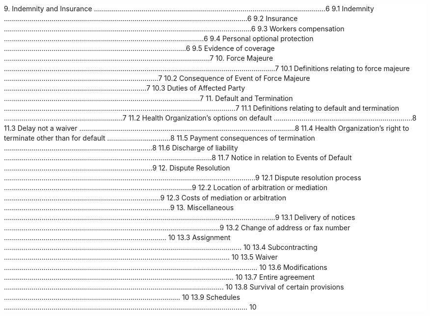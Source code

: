 9\. Indemnity and Insurance .....................................................................................................................6
9\.1 Indemnity ...........................................................................................................................6
9\.2 Insurance .............................................................................................................................6
9\.3 Workers compensation .....................................................................................................6
9\.4 Personal optional protection ............................................................................................6
9\.5 Evidence of coverage ........................................................................................................7
10\. Force Majeure .........................................................................................................................................7
10\.1 Definitions relating to force majeure ..............................................................................7
10\.2 Consequence of Event of Force Majeure ........................................................................7
10\.3 Duties of Affected Party ...................................................................................................7
11\. Default and Termination .....................................................................................................................7
11\.1 Definitions relating to default and termination ............................................................7
11\.2 Health Organization’s options on default ......................................................................8
11\.3 Delay not a waiver .............................................................................................................8
11\.4 Health Organization’s right to terminate other than for default ................................8
11\.5 Payment consequences of termination ...........................................................................8
11\.6 Discharge of liability .........................................................................................................8
11\.7 Notice in relation to Events of Default ...........................................................................9
12\. Dispute Resolution ...............................................................................................................................9
12\.1 Dispute resolution process ...............................................................................................9
12\.2 Location of arbitration or mediation ...............................................................................9
12\.3 Costs of mediation or arbitration ....................................................................................9
13\. Miscellaneous .........................................................................................................................................9
13\.1 Delivery of notices .............................................................................................................9
13\.2 Change of address or fax number .................................................................................. 10
13\.3 Assignment ........................................................................................................................ 10
13\.4 Subcontracting .................................................................................................................. 10
13\.5 Waiver ................................................................................................................................ 10
13\.6 Modifications .................................................................................................................... 10
13\.7 Entire agreement ............................................................................................................... 10
13\.8 Survival of certain provisions ......................................................................................... 10
13\.9 Schedules ........................................................................................................................... 10